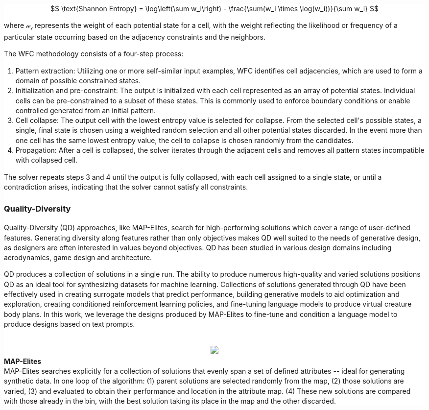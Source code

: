 
$$
\text{Shannon Entropy} = \log\left(\sum w_i\right) - \frac{\sum(w_i \times \log(w_i))}{\sum w_i}
$$

where $\mathcal{w_i}$ represents the weight of each potential state for a cell, with the weight reflecting the likelihood or frequency of a particular state occurring based on the adjacency constraints and the neighbors.


The WFC methodology consists of a four-step process:

1. Pattern extraction: Utilizing one or more self-similar input examples, WFC identifies cell adjacencies, which are used to form a domain of possible constrained states.
2. Initialization and pre-constraint: The output is initialized with each cell represented as an array of potential states. Individual cells can be pre-constrained to a subset of these states. This is commonly used to enforce boundary conditions or enable controlled generated from an initial pattern.
3. Cell collapse: The output cell with the lowest entropy value is selected for collapse. From the selected cell's possible states, a single, final state is chosen using a weighted random selection and all other potential states discarded. In the event more than one cell has the same lowest entropy value, the cell to collapse is chosen randomly from the candidates.
4. Propagation: After a cell is collapsed, the solver iterates through the adjacent cells and removes all pattern states incompatible with collapsed cell.

The solver repeats steps 3 and 4 until the output is fully collapsed, with each cell assigned to a single state, or until a contradiction arises, indicating that the solver cannot satisfy all constraints.


### Quality-Diversity
Quality-Diversity (QD) approaches, like MAP-Elites<dt-cite key="mapelites,me_nature"></dt-cite>, search for high-performing solutions which cover a range of user-defined features. Generating diversity along features rather than only objectives makes QD well suited to the needs of generative design, as designers are often interested in values beyond objectives<dt-cite key="bradner2014parameters"></dt-cite>. QD has been studied in various design domains including aerodynamics<dt-cite key="gaier2017aerodynamic,produqd,sphen"></dt-cite>, game design<dt-cite key="alvarez2019empowering,gravina2019procedural,gonzalez2020finding"></dt-cite> and architecture<dt-cite key="galanos2021arch,wfc_qd,tdomino"></dt-cite>. 

QD produces a collection of solutions in a single run. The ability to produce numerous high-quality and varied solutions positions QD as an ideal tool for synthesizing datasets for machine learning. Collections of solutions generated through QD have been effectively used in creating surrogate models that predict performance<dt-cite key="sail_ecj,bopelites,dsme"></dt-cite>, building generative models to aid optimization<dt-cite key="dde,pms"></dt-cite> and exploration<dt-cite key="stepping,taxons,aurora"></dt-cite>, creating conditioned reinforcement learning policies<dt-cite key="faldor2023map"></dt-cite>, and fine-tuning language models to produce virtual creature body plans<dt-cite key="elm"></dt-cite>. In this work, we leverage the designs produced by MAP-Elites to fine-tune and condition a language model to produce designs based on text prompts.

<div style="text-align: center;">
  <br/>
  <img class="b-lazy" src="assets/png/map_elites.png" style="width: 100%;"/>
  
  <br/>
  <figcaption style="text-align: left;">
    <b>MAP-Elites</b>
    <br/>
    MAP-Elites searches explicitly for a collection of solutions that evenly span a set of defined attributes -- ideal for generating synthetic data. In one loop of the  algorithm: (1) parent solutions are selected randomly from the map, (2) those solutions are varied, (3) and evaluated to obtain their performance and location in the attribute map. (4) These new solutions are compared with those already in the bin, with the best solution taking its place in the map and the other discarded.
  </figcaption>
</div>
